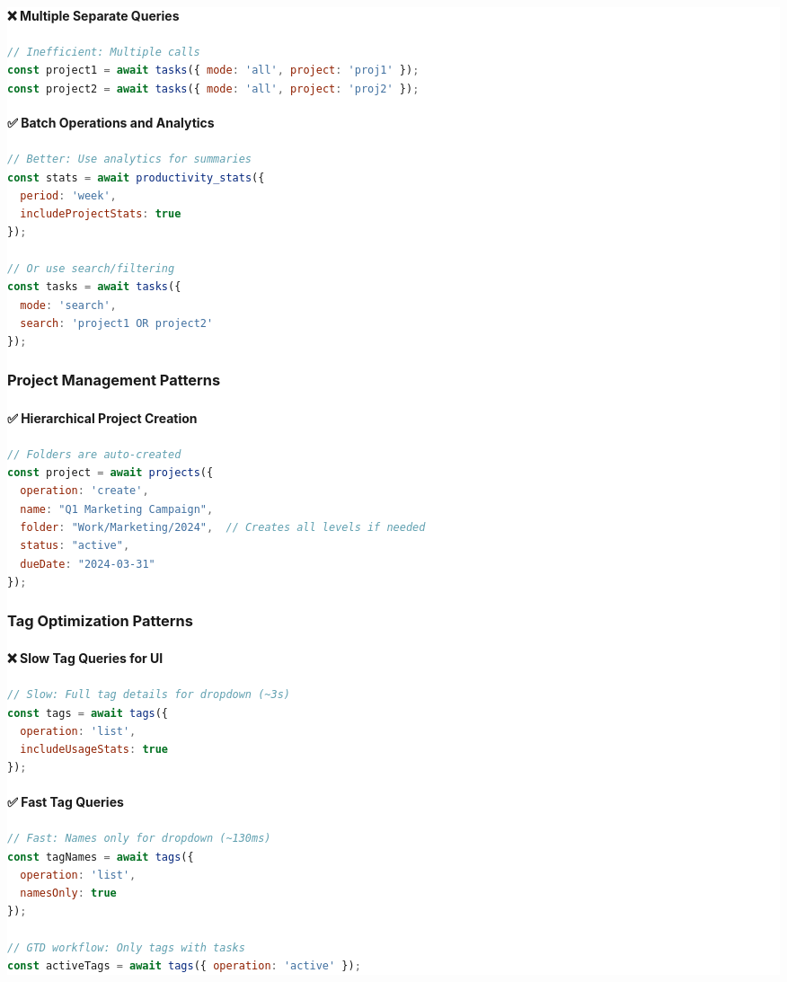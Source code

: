 #### ❌ Multiple Separate Queries
```javascript
// Inefficient: Multiple calls
const project1 = await tasks({ mode: 'all', project: 'proj1' });
const project2 = await tasks({ mode: 'all', project: 'proj2' });
```

#### ✅ Batch Operations and Analytics
```javascript
// Better: Use analytics for summaries
const stats = await productivity_stats({ 
  period: 'week',
  includeProjectStats: true 
});

// Or use search/filtering
const tasks = await tasks({
  mode: 'search', 
  search: 'project1 OR project2'
});
```

### Project Management Patterns  

#### ✅ Hierarchical Project Creation
```javascript
// Folders are auto-created
const project = await projects({
  operation: 'create',
  name: "Q1 Marketing Campaign",
  folder: "Work/Marketing/2024",  // Creates all levels if needed
  status: "active",
  dueDate: "2024-03-31"
});
```

### Tag Optimization Patterns

#### ❌ Slow Tag Queries for UI
```javascript
// Slow: Full tag details for dropdown (~3s)
const tags = await tags({ 
  operation: 'list',
  includeUsageStats: true
});
```

#### ✅ Fast Tag Queries
```javascript
// Fast: Names only for dropdown (~130ms)
const tagNames = await tags({ 
  operation: 'list',
  namesOnly: true 
});

// GTD workflow: Only tags with tasks
const activeTags = await tags({ operation: 'active' });
```
